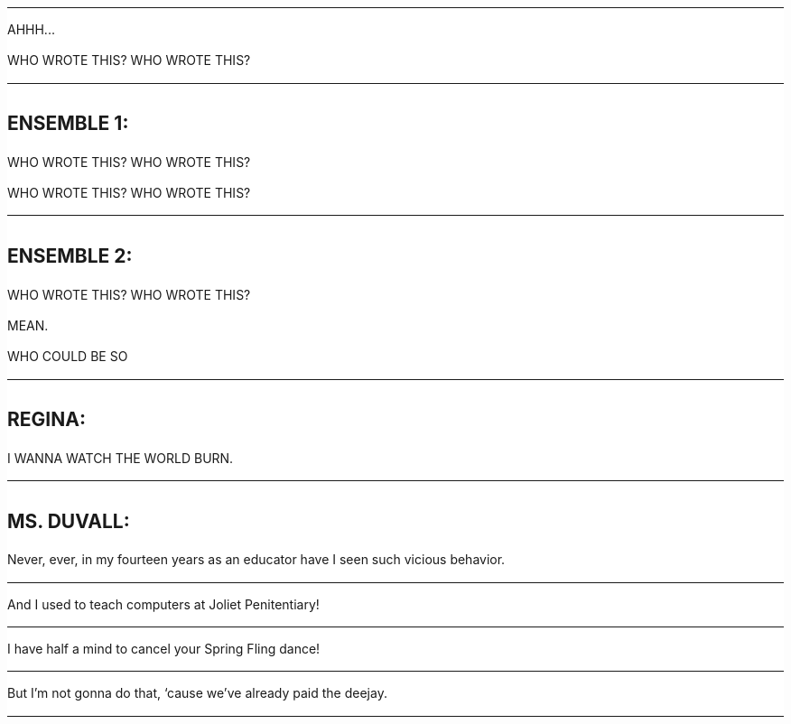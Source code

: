 
---


AHHH...

WHO WROTE THIS? WHO WROTE THIS?




---

## ENSEMBLE 1:
WHO WROTE THIS? WHO WROTE THIS?

WHO WROTE THIS? WHO WROTE THIS?


---

## ENSEMBLE 2:
WHO WROTE THIS? WHO WROTE THIS?

MEAN.

WHO COULD BE SO




---

## REGINA:
I WANNA WATCH THE WORLD BURN.


---

## MS. DUVALL:
Never, ever, in my fourteen years as an educator have I seen such vicious behavior. 

---

And I used to teach computers at Joliet Penitentiary! 

---

I have half a mind to cancel your Spring
Fling dance!




---

But I’m not gonna do that, ‘cause we’ve already paid the deejay. 

---
